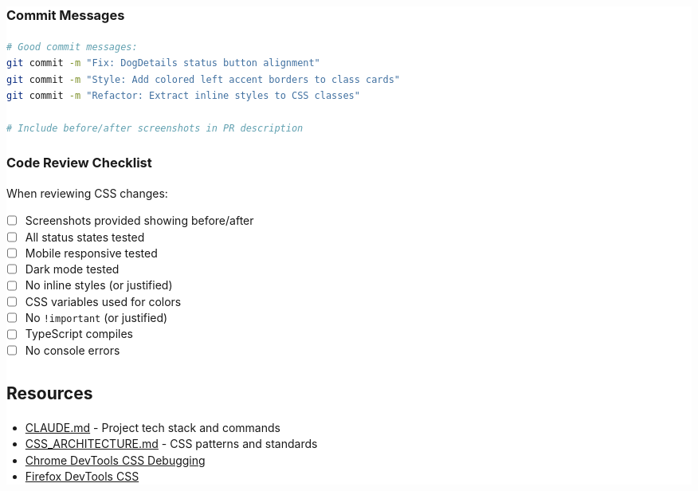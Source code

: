 ### Commit Messages
```bash
# Good commit messages:
git commit -m "Fix: DogDetails status button alignment"
git commit -m "Style: Add colored left accent borders to class cards"
git commit -m "Refactor: Extract inline styles to CSS classes"

# Include before/after screenshots in PR description
```

### Code Review Checklist

When reviewing CSS changes:
- [ ] Screenshots provided showing before/after
- [ ] All status states tested
- [ ] Mobile responsive tested
- [ ] Dark mode tested
- [ ] No inline styles (or justified)
- [ ] CSS variables used for colors
- [ ] No `!important` (or justified)
- [ ] TypeScript compiles
- [ ] No console errors

## Resources

- [CLAUDE.md](../CLAUDE.md) - Project tech stack and commands
- [CSS_ARCHITECTURE.md](./CSS_ARCHITECTURE.md) - CSS patterns and standards
- [Chrome DevTools CSS Debugging](https://developer.chrome.com/docs/devtools/css/)
- [Firefox DevTools CSS](https://firefox-source-docs.mozilla.org/devtools-user/page_inspector/how_to/examine_and_edit_css/)
